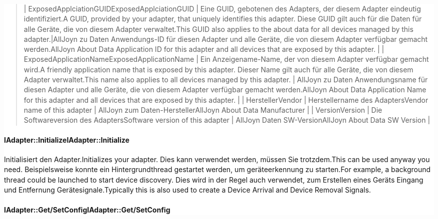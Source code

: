 > | <span data-ttu-id="d541a-131">ExposedApplciationGUID</span><span class="sxs-lookup"><span data-stu-id="d541a-131">ExposedApplciationGUID</span></span> | <span data-ttu-id="d541a-132">Eine GUID, gebotenen des Adapters, der diesem Adapter eindeutig identifiziert.</span><span class="sxs-lookup"><span data-stu-id="d541a-132">A GUID, provided by your adapter, that uniquely identifies this adapter.</span></span>  <span data-ttu-id="d541a-133">Diese GUID gilt auch für die Daten für alle Geräte, die von diesem Adapter verwaltet.</span><span class="sxs-lookup"><span data-stu-id="d541a-133">This GUID also applies to the about data for all devices managed by this adapter.</span></span>|<span data-ttu-id="d541a-134">AllJoyn zu Daten Anwendungs-ID für diesen Adapter und alle Geräte, die von diesem Adapter verfügbar gemacht werden.</span><span class="sxs-lookup"><span data-stu-id="d541a-134">AllJoyn About Data Application ID for this adapter and all devices that are exposed by this adapter.</span></span> |
> | <span data-ttu-id="d541a-135">ExposedApplicationName</span><span class="sxs-lookup"><span data-stu-id="d541a-135">ExposedApplicationName</span></span> | <span data-ttu-id="d541a-136">Ein Anzeigename-Name, der von diesem Adapter verfügbar gemacht wird.</span><span class="sxs-lookup"><span data-stu-id="d541a-136">A friendly application name that is exposed by this adapter.</span></span>  <span data-ttu-id="d541a-137">Dieser Name gilt auch für alle Geräte, die von diesem Adapter verwaltet.</span><span class="sxs-lookup"><span data-stu-id="d541a-137">This name also applies to all devices managed by this adapter.</span></span> | <span data-ttu-id="d541a-138">AllJoyn zu Daten Anwendungsname für diesen Adapter und alle Geräte, die von diesem Adapter verfügbar gemacht werden.</span><span class="sxs-lookup"><span data-stu-id="d541a-138">AllJoyn About Data Application Name for this adapter and all devices that are exposed by this adapter.</span></span> |
> | <span data-ttu-id="d541a-139">Hersteller</span><span class="sxs-lookup"><span data-stu-id="d541a-139">Vendor</span></span> | <span data-ttu-id="d541a-140">Herstellername des Adapters</span><span class="sxs-lookup"><span data-stu-id="d541a-140">Vendor name of this adapter</span></span> | <span data-ttu-id="d541a-141">AllJoyn zum Daten-Hersteller</span><span class="sxs-lookup"><span data-stu-id="d541a-141">AllJoyn About Data Manufacturer</span></span> |
> | <span data-ttu-id="d541a-142">Version</span><span class="sxs-lookup"><span data-stu-id="d541a-142">Version</span></span> | <span data-ttu-id="d541a-143">Die Softwareversion des Adapters</span><span class="sxs-lookup"><span data-stu-id="d541a-143">Software version of this adapter</span></span> | <span data-ttu-id="d541a-144">AllJoyn Daten SW-Version</span><span class="sxs-lookup"><span data-stu-id="d541a-144">AllJoyn About Data SW Version</span></span> |

#### <a name="iadapterinitialize"></a><span data-ttu-id="d541a-145">IAdapter::Initialize</span><span class="sxs-lookup"><span data-stu-id="d541a-145">IAdapter::Initialize</span></span>

<span data-ttu-id="d541a-146">Initialisiert den Adapter.</span><span class="sxs-lookup"><span data-stu-id="d541a-146">Initializes your adapter.</span></span> <span data-ttu-id="d541a-147">Dies kann verwendet werden, müssen Sie trotzdem.</span><span class="sxs-lookup"><span data-stu-id="d541a-147">This can be used anyway you need.</span></span>  <span data-ttu-id="d541a-148">Beispielsweise konnte ein Hintergrundthread gestartet werden, um geräteerkennung zu starten.</span><span class="sxs-lookup"><span data-stu-id="d541a-148">For example, a background thread could be launched to start device discovery.</span></span>  <span data-ttu-id="d541a-149">Dies wird in der Regel auch verwendet, zum Erstellen eines Geräts Eingang und Entfernung Gerätesignale.</span><span class="sxs-lookup"><span data-stu-id="d541a-149">Typically this is also used to create a Device Arrival and Device Removal Signals.</span></span> 

#### <a name="iadaptergetsetconfig"></a><span data-ttu-id="d541a-150">IAdapter::Get/SetConfig</span><span class="sxs-lookup"><span data-stu-id="d541a-150">IAdapter::Get/SetConfig</span></span>
